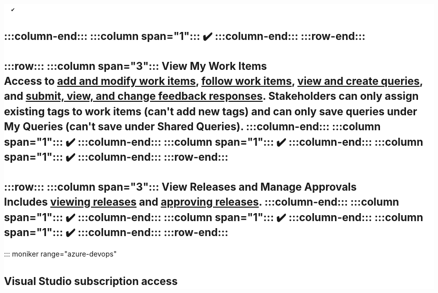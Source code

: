       ✔️
   :::column-end:::
   :::column span="1":::
      ✔️
   :::column-end:::
:::row-end:::
---
:::row:::
   :::column span="3":::
      **View My Work Items**  
      Access to [add and modify work items](../../boards/work-items/about-work-items.md), [follow work items](../../boards/work-items/follow-work-items.md), [view and create queries](../../boards/queries/view-run-query.md), and [submit, view, and change feedback responses](/previous-versions/azure/devops/project/feedback/give-feedback). Stakeholders can only assign existing tags to work items (can't add new tags) and can only save queries under My Queries (can't save under Shared Queries). 
   :::column-end:::
   :::column span="1":::
      ✔️
   :::column-end:::
   :::column span="1":::
      ✔️
   :::column-end:::
   :::column span="1":::
      ✔️
   :::column-end:::
:::row-end:::
---
:::row:::
   :::column span="3":::
      **View Releases and Manage Approvals**  
      Includes [viewing releases](../../pipelines/release/approvals/index.md) and [approving releases](../../pipelines/release/approvals/index.md). 
   :::column-end:::
   :::column span="1":::
      ✔️
   :::column-end:::
   :::column span="1":::
      ✔️
   :::column-end:::
   :::column span="1":::
      ✔️
   :::column-end:::
:::row-end:::
---

<a id="basic"></a>

::: moniker range="azure-devops"

## Visual Studio subscription access
